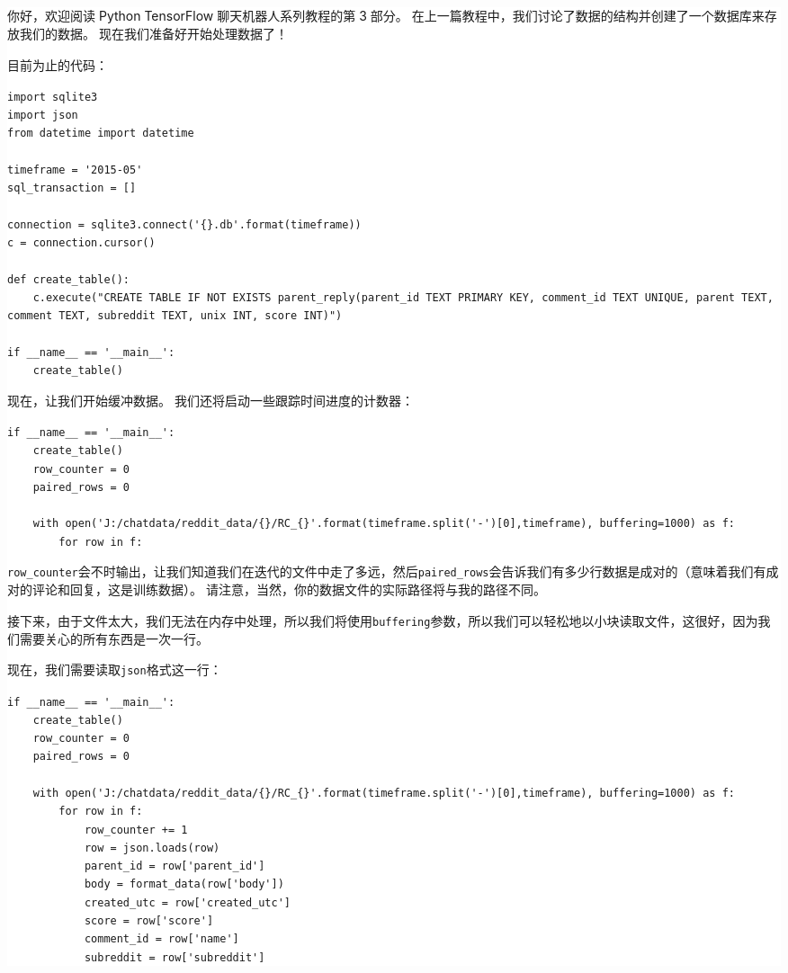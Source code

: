 你好，欢迎阅读 Python TensorFlow 聊天机器人系列教程的第 3 部分。 在上一篇教程中，我们讨论了数据的结构并创建了一个数据库来存放我们的数据。 现在我们准备好开始处理数据了！

目前为止的代码：

```
import sqlite3
import json
from datetime import datetime

timeframe = '2015-05'
sql_transaction = []

connection = sqlite3.connect('{}.db'.format(timeframe))
c = connection.cursor()

def create_table():
    c.execute("CREATE TABLE IF NOT EXISTS parent_reply(parent_id TEXT PRIMARY KEY, comment_id TEXT UNIQUE, parent TEXT, comment TEXT, subreddit TEXT, unix INT, score INT)")

if __name__ == '__main__':
    create_table()
```

现在，让我们开始缓冲数据。 我们还将启动一些跟踪时间进度的计数器：

```
if __name__ == '__main__':
    create_table()
    row_counter = 0
    paired_rows = 0

    with open('J:/chatdata/reddit_data/{}/RC_{}'.format(timeframe.split('-')[0],timeframe), buffering=1000) as f:
        for row in f:
```

`row_counter`会不时输出，让我们知道我们在迭代的文件中走了多远，然后`paired_rows`会告诉我们有多少行数据是成对的（意味着我们有成对的评论和回复，这是训练数据）。 请注意，当然，你的数据文件的实际路径将与我的路径不同。

接下来，由于文件太大，我们无法在内存中处理，所以我们将使用`buffering`参数，所以我们可以轻松地以小块读取文件，这很好，因为我们需要关心的所有东西是一次一行。

现在，我们需要读取`json`格式这一行：

```
if __name__ == '__main__':
    create_table()
    row_counter = 0
    paired_rows = 0

    with open('J:/chatdata/reddit_data/{}/RC_{}'.format(timeframe.split('-')[0],timeframe), buffering=1000) as f:
        for row in f:
            row_counter += 1
            row = json.loads(row)
            parent_id = row['parent_id']
            body = format_data(row['body'])
            created_utc = row['created_utc']
            score = row['score']
            comment_id = row['name']
            subreddit = row['subreddit']
```

